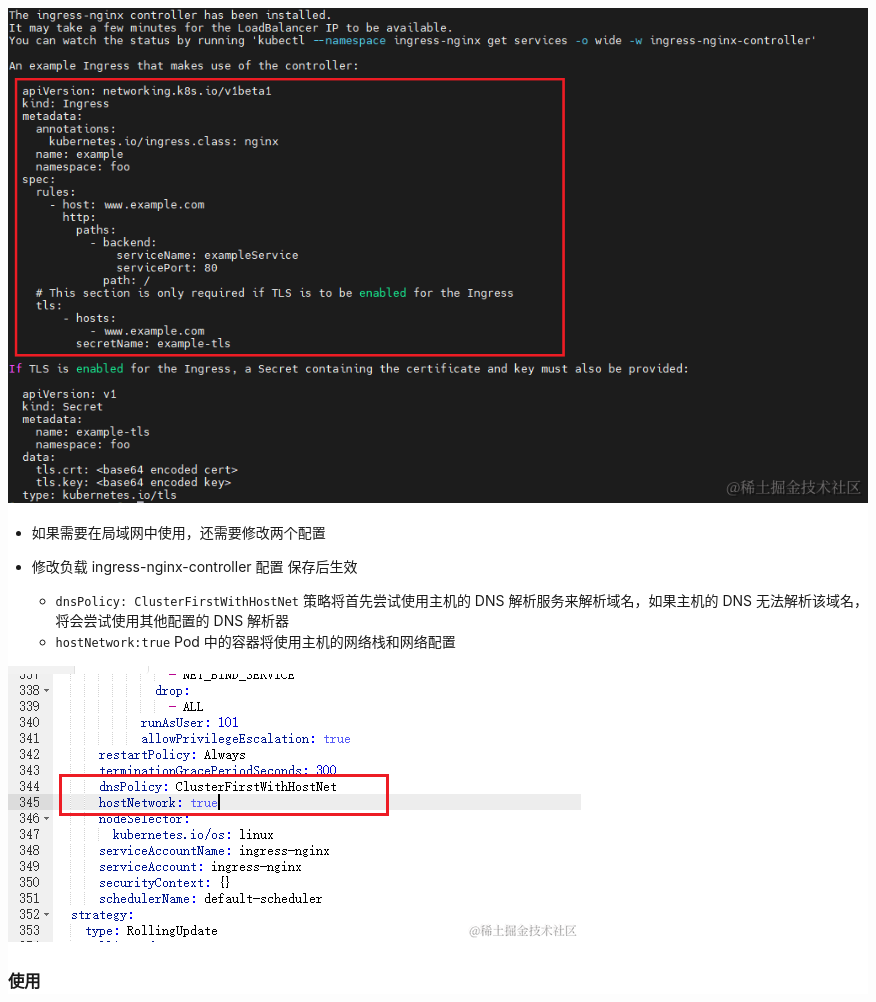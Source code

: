 ![](devops_k8s_install_use/662652-20231224221252754-1045178623.png)

-   如果需要在局域网中使用，还需要修改两个配置

-   修改负载 ingress-nginx-controller 配置 保存后生效

    -   `dnsPolicy: ClusterFirstWithHostNet` 策略将首先尝试使用主机的 DNS 解析服务来解析域名，如果主机的 DNS 无法解析该域名，将会尝试使用其他配置的 DNS 解析器
    -   `hostNetwork:true` Pod 中的容器将使用主机的网络栈和网络配置

![](devops_k8s_install_use/662652-20231224221252930-72349938.png)

### 使用
